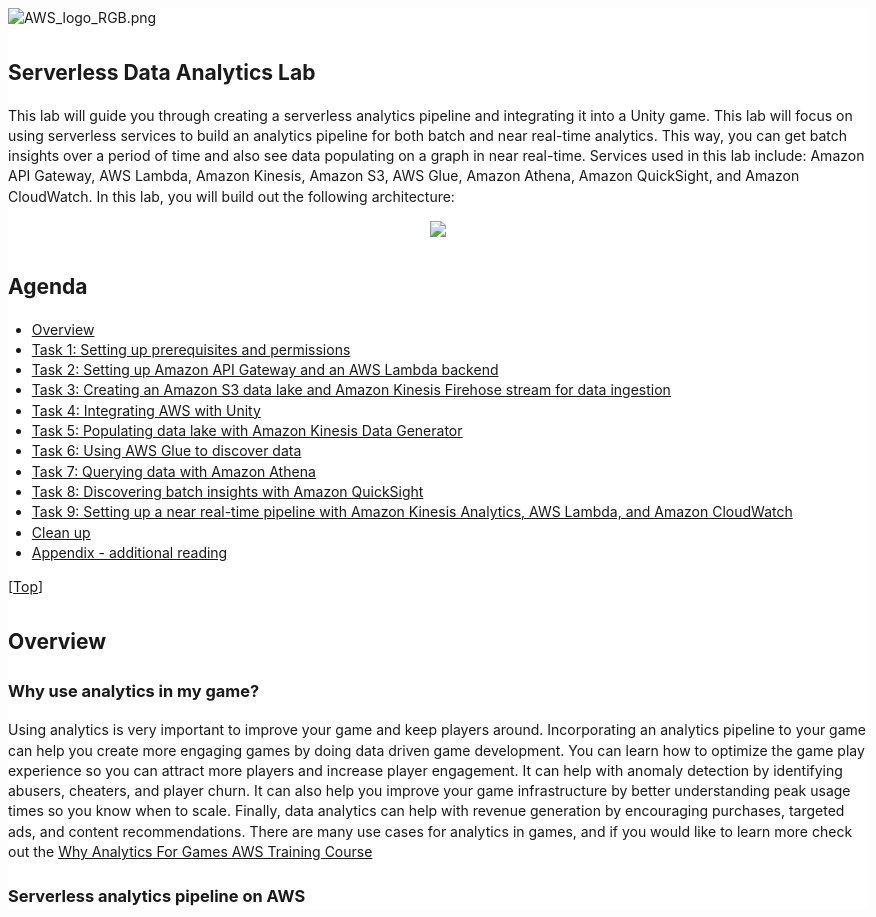 ![AWS_logo_RGB.png](http://d2a4jpfnohww2y.cloudfront.net/cognito/AWS_logo_RGB.png)

<a id="Top"></a>
## Serverless Data Analytics Lab
This lab will guide you through creating a serverless analytics pipeline and integrating it into a Unity game. This lab will focus on using serverless services to build an analytics pipeline for both batch and near real-time analytics. This way, you can get batch insights over a period of time and also see data populating on a graph in near real-time. Services used in this lab include: Amazon API Gateway, AWS Lambda, Amazon Kinesis, Amazon S3, AWS Glue, Amazon Athena, Amazon QuickSight, and Amazon CloudWatch. In this lab, you will build out the following architecture:

<p align="center"><img src="http://d2a4jpfnohww2y.cloudfront.net/serverless-analytics/analytics3.png" /></p> 

## Agenda 

* [Overview](#Overview)
* [Task 1: Setting up prerequisites and permissions](#TaskPre)
* [Task 2: Setting up Amazon API Gateway and an AWS Lambda backend](#TaskAPI)
* [Task 3: Creating an Amazon S3 data lake and Amazon Kinesis Firehose stream for data ingestion](#TaskS3)
* [Task 4: Integrating AWS with Unity](#TaskUnity)
* [Task 5: Populating data lake with Amazon Kinesis Data Generator](#TaskKinesis)
* [Task 6: Using AWS Glue to discover data](#TaskGlue)
* [Task 7: Querying data with Amazon Athena](#TaskAthena)
* [Task 8: Discovering batch insights with Amazon QuickSight](#TaskQuicksight)
* [Task 9: Setting up a near real-time pipeline with Amazon Kinesis Analytics, AWS Lambda, and Amazon CloudWatch](#TaskRealTime)
* [Clean up](#cleanup)
* [Appendix - additional reading](#additionalreading)


<a id="Overview"></a>
[[Top](#Top)]

## Overview

### Why use analytics in my game?

Using analytics is very important to improve your game and keep players around. Incorporating an analytics pipeline to your game can help you create more engaging games by doing data driven game development. You can learn how to optimize the game play experience so you can attract more players and increase player engagement. It can help with anomaly detection by identifying abusers, cheaters, and player churn. It can also help you improve your game infrastructure by better understanding peak usage times so you know when to scale. Finally, data analytics can help with revenue generation by encouraging purchases, targeted ads, and content recommendations. There are many use cases for analytics in games, and if you would like to learn more check out the [Why Analytics For Games AWS Training Course](https://www.aws.training/Details/eLearning?id=42751)


### Serverless analytics pipeline on AWS
